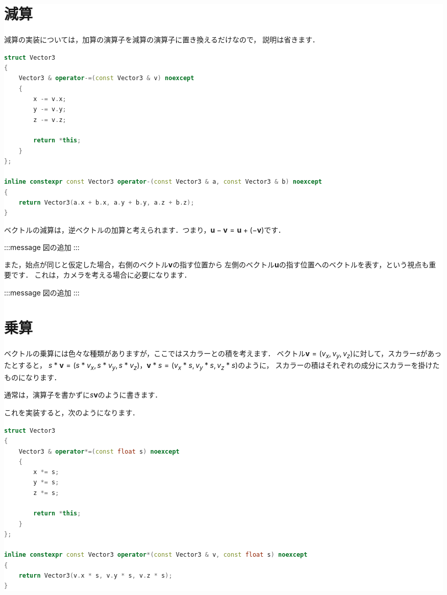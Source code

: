 # 減算

減算の実装については，加算の演算子を減算の演算子に置き換えるだけなので，
説明は省きます．

```cpp
struct Vector3
{
    Vector3 & operator-=(const Vector3 & v) noexcept
    {
        x -= v.x;
        y -= v.y;
        z -= v.z;

        return *this;
    }
};

inline constexpr const Vector3 operator-(const Vector3 & a, const Vector3 & b) noexcept
{
    return Vector3(a.x + b.x, a.y + b.y, a.z + b.z);
}
```

ベクトルの減算は，逆ベクトルの加算と考えられます．つまり，$\mathbf{u} - \mathbf{v} = \mathbf{u} + (-\mathbf{v})$です．

:::message
図の追加
:::

また，始点が同じと仮定した場合，右側のベクトル$\mathbf{v}$の指す位置から
左側のベクトル$\mathbf{u}$の指す位置へのベクトルを表す，という視点も重要です．
これは，カメラを考える場合に必要になります．

:::message
図の追加
:::

# 乗算

ベクトルの乗算には色々な種類がありますが，ここではスカラーとの積を考えます．
ベクトル$\mathbf{v} = (v_x,v_y,v_z)$に対して，スカラー$s$があったとすると，
$s * \mathbf{v} = (s * v_x, s * v_y, s * v_z)$，$\mathbf{v} * s = (v_x * s, v_y * s, v_z * s)$のように，
スカラーの積はそれぞれの成分にスカラーを掛けたものになります．

通常は，演算子を書かずに$s\mathbf{v}$のように書きます．

これを実装すると，次のようになります．
```cpp
struct Vector3
{
    Vector3 & operator*=(const float s) noexcept
    {
        x *= s;
        y *= s;
        z *= s;

        return *this;
    }
};

inline constexpr const Vector3 operator*(const Vector3 & v, const float s) noexcept
{
    return Vector3(v.x * s, v.y * s, v.z * s);
}
```